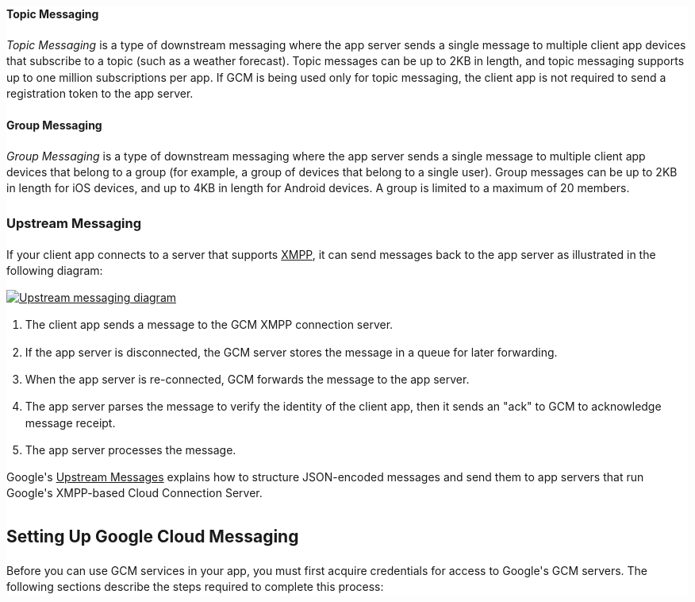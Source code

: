 #### Topic Messaging

*Topic Messaging* is a type of downstream messaging where the app
server sends a single message to multiple client app devices that
subscribe to a topic (such as a weather forecast). Topic messages can
be up to 2KB in length, and topic messaging supports up to one million
subscriptions per app. If GCM is being used only for topic messaging,
the client app is not required to send a registration token to the app
server.

#### Group Messaging

*Group Messaging* is a type of downstream messaging where the app
server sends a single message to multiple client app devices that
belong to a group (for example, a group of devices that belong to a
single user). Group messages can be up to 2KB in length for iOS
devices, and up to 4KB in length for Android devices. A group is
limited to a maximum of 20 members.

### Upstream Messaging

If your client app connects to a server that supports
[XMPP](https://firebase.google.com/docs/cloud-messaging/xmpp-server-ref), it can send
messages back to the app server as illustrated in the following
diagram:

[![Upstream messaging diagram](google-cloud-messaging-images/04-upstream-sml.png)](google-cloud-messaging-images/04-upstream.png#lightbox)

1. The client app sends a message to the GCM XMPP connection server.

2. If the app server is disconnected, the GCM server stores the
    message in a queue for later forwarding.

3. When the app server is re-connected, GCM forwards the message to
    the app server.

4. The app server parses the message to verify the identity of the
    client app, then it sends an "ack" to GCM to acknowledge message
    receipt.

5. The app server processes the message.

Google's [Upstream Messages](https://firebase.google.com/docs/cloud-messaging/xmpp-server-ref#upstream)
explains how to structure JSON-encoded messages and send them to app
servers that run Google's XMPP-based Cloud Connection Server.

<a name="settingup"></a>

## Setting Up Google Cloud Messaging

Before you can use GCM services in your app, you must first acquire
credentials for access to Google's GCM servers. The following sections
describe the steps required to complete this process:
